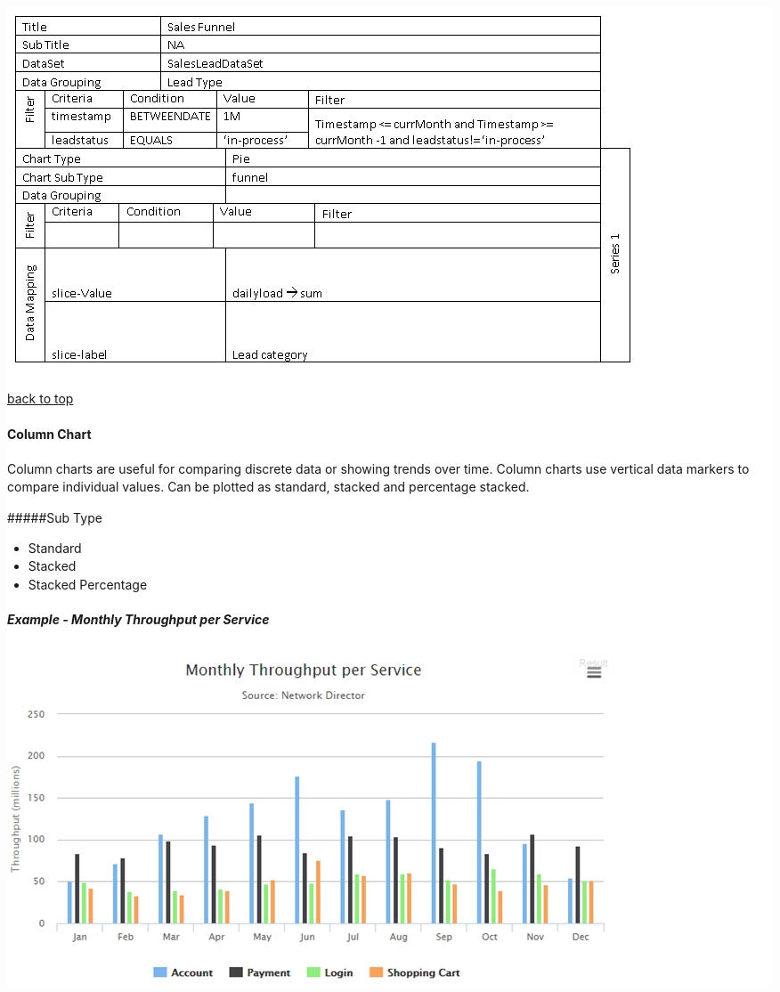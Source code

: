 ![Envision](images/env_appendix_piechart3_config.jpg "Pie Chart - Sales Process (Funnel/Pyramid")

<a href="#top">back to top</a>

#### <a id="column-bar-chart"></a>Column Chart
Column charts are useful for comparing discrete data or showing trends over time. Column charts use vertical data markers to compare individual values. Can be plotted as standard, stacked and percentage stacked.

#####Sub Type
* Standard 
* Stacked 
* Stacked Percentage

##### <a id="pie-chart-monthly-throughput-per-service"></a>Example - Monthly Throughput per Service

![Envision](images/env_appendix_columnchart1.jpg "Column Chart - Monthly Throughput per Service")
